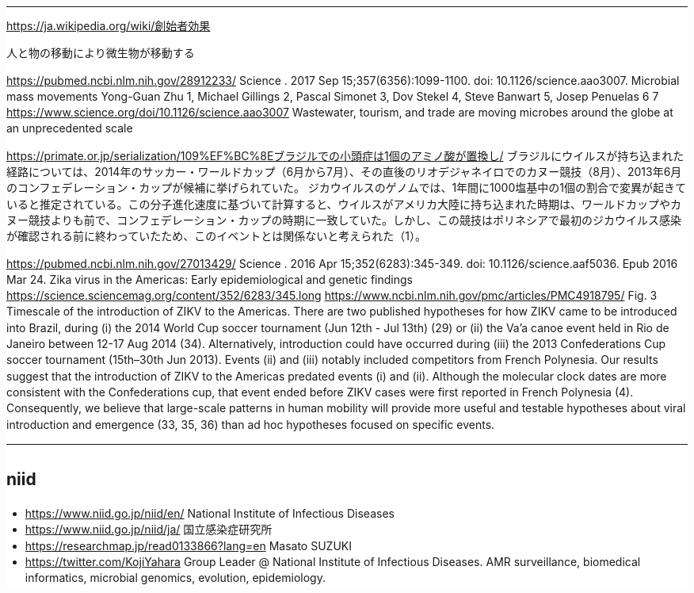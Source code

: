----------

https://ja.wikipedia.org/wiki/創始者効果

人と物の移動により微生物が移動する

https://pubmed.ncbi.nlm.nih.gov/28912233/
Science
. 2017 Sep 15;357(6356):1099-1100. doi: 10.1126/science.aao3007.
Microbial mass movements
Yong-Guan Zhu 1, Michael Gillings 2, Pascal Simonet 3, Dov Stekel 4, Steve Banwart 5, Josep Penuelas 6 7
https://www.science.org/doi/10.1126/science.aao3007
Wastewater, tourism, and trade are moving microbes around the globe at an unprecedented scale

https://primate.or.jp/serialization/109%EF%BC%8Eブラジルでの小頭症は1個のアミノ酸が置換し/
ブラジルにウイルスが持ち込まれた経路については、2014年のサッカー・ワールドカップ（6月から7月）、その直後のリオデジャネイロでのカヌー競技（8月）、2013年6月のコンフェデレーション・カップが候補に挙げられていた。
ジカウイルスのゲノムでは、1年間に1000塩基中の1個の割合で変異が起きていると推定されている。この分子進化速度に基づいて計算すると、ウイルスがアメリカ大陸に持ち込まれた時期は、ワールドカップやカヌー競技よりも前で、コンフェデレーション・カップの時期に一致していた。しかし、この競技はポリネシアで最初のジカウイルス感染が確認される前に終わっていたため、このイベントとは関係ないと考えられた（1）。

https://pubmed.ncbi.nlm.nih.gov/27013429/
Science
. 2016 Apr 15;352(6283):345-349. doi: 10.1126/science.aaf5036. Epub 2016 Mar 24.
Zika virus in the Americas: Early epidemiological and genetic findings
https://science.sciencemag.org/content/352/6283/345.long
https://www.ncbi.nlm.nih.gov/pmc/articles/PMC4918795/
Fig. 3
Timescale of the introduction of ZIKV to the Americas.
There are two published hypotheses for how ZIKV came to be introduced into Brazil, during (i) the 2014 World Cup soccer tournament (Jun 12th - Jul 13th) (29) or (ii) the Va’a canoe event held in Rio de Janeiro between 12-17 Aug 2014 (34). Alternatively, introduction could have occurred during (iii) the 2013 Confederations Cup soccer tournament (15th–30th Jun 2013). Events (ii) and (iii) notably included competitors from French Polynesia. Our results suggest that the introduction of ZIKV to the Americas predated events (i) and (ii). Although the molecular clock dates are more consistent with the Confederations cup, that event ended before ZIKV cases were first reported in French Polynesia (4). Consequently, we believe that large-scale patterns in human mobility will provide more useful and testable hypotheses about viral introduction and emergence (33, 35, 36) than ad hoc hypotheses focused on specific events.

----------
## niid

- https://www.niid.go.jp/niid/en/
National Institute of Infectious Diseases
- https://www.niid.go.jp/niid/ja/
国立感染症研究所
- https://researchmap.jp/read0133866?lang=en
Masato SUZUKI
- https://twitter.com/KojiYahara
Group Leader @ National Institute of Infectious Diseases.  AMR surveillance, biomedical informatics, microbial genomics, evolution, epidemiology.
